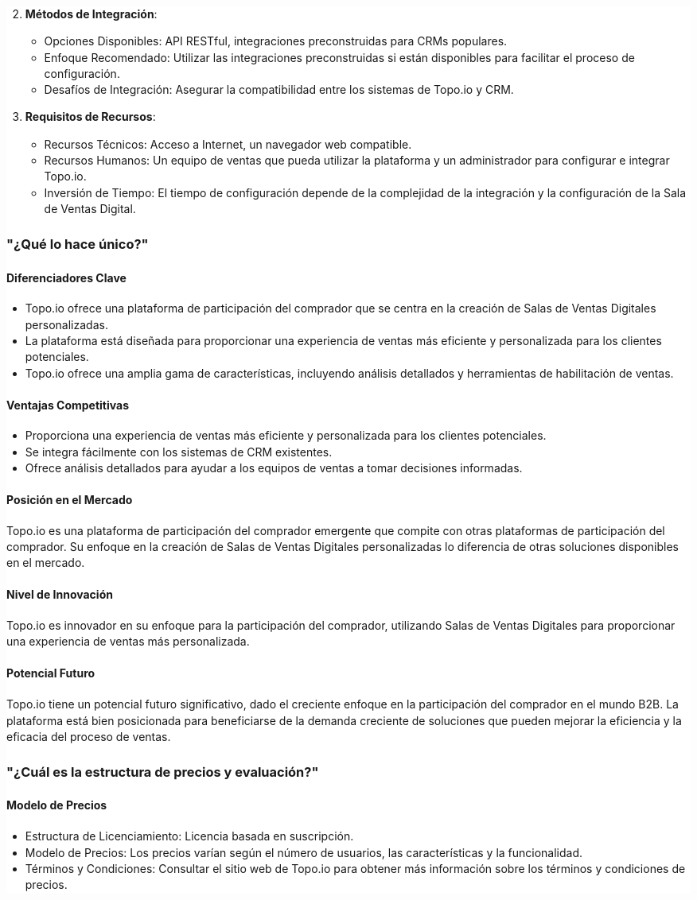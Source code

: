 2. **Métodos de Integración**:
   - Opciones Disponibles: API RESTful, integraciones preconstruidas para CRMs populares.
   - Enfoque Recomendado: Utilizar las integraciones preconstruidas si están disponibles para facilitar el proceso de configuración.
   - Desafíos de Integración: Asegurar la compatibilidad entre los sistemas de Topo.io y CRM.

3. **Requisitos de Recursos**:
   - Recursos Técnicos: Acceso a Internet, un navegador web compatible.
   - Recursos Humanos: Un equipo de ventas que pueda utilizar la plataforma y un administrador para configurar e integrar Topo.io.
   - Inversión de Tiempo: El tiempo de configuración depende de la complejidad de la integración y la configuración de la Sala de Ventas Digital.

### "¿Qué lo hace único?"

#### Diferenciadores Clave

- Topo.io ofrece una plataforma de participación del comprador que se centra en la creación de Salas de Ventas Digitales personalizadas.
- La plataforma está diseñada para proporcionar una experiencia de ventas más eficiente y personalizada para los clientes potenciales.
- Topo.io ofrece una amplia gama de características, incluyendo análisis detallados y herramientas de habilitación de ventas.

#### Ventajas Competitivas

- Proporciona una experiencia de ventas más eficiente y personalizada para los clientes potenciales.
- Se integra fácilmente con los sistemas de CRM existentes.
- Ofrece análisis detallados para ayudar a los equipos de ventas a tomar decisiones informadas.

#### Posición en el Mercado

Topo.io es una plataforma de participación del comprador emergente que compite con otras plataformas de participación del comprador. Su enfoque en la creación de Salas de Ventas Digitales personalizadas lo diferencia de otras soluciones disponibles en el mercado.

#### Nivel de Innovación

Topo.io es innovador en su enfoque para la participación del comprador, utilizando Salas de Ventas Digitales para proporcionar una experiencia de ventas más personalizada.

#### Potencial Futuro

Topo.io tiene un potencial futuro significativo, dado el creciente enfoque en la participación del comprador en el mundo B2B. La plataforma está bien posicionada para beneficiarse de la demanda creciente de soluciones que pueden mejorar la eficiencia y la eficacia del proceso de ventas.

### "¿Cuál es la estructura de precios y evaluación?"

#### Modelo de Precios

- Estructura de Licenciamiento: Licencia basada en suscripción.
- Modelo de Precios: Los precios varían según el número de usuarios, las características y la funcionalidad.
- Términos y Condiciones: Consultar el sitio web de Topo.io para obtener más información sobre los términos y condiciones de precios.
